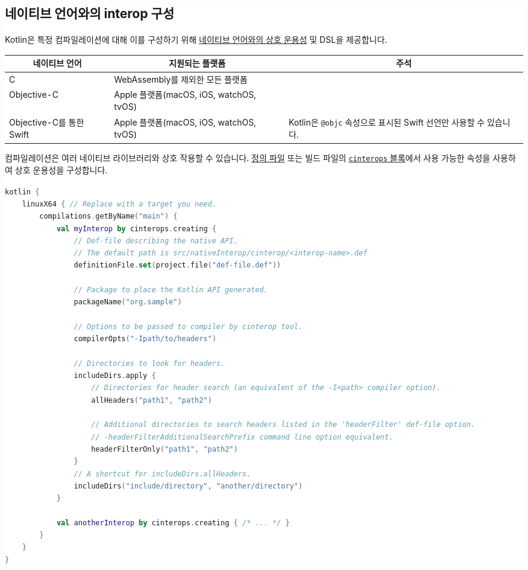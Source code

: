 ## 네이티브 언어와의 interop 구성

Kotlin은 특정 컴파일레이션에 대해 이를 구성하기 위해 [네이티브 언어와의 상호 운용성](native-c-interop) 및 DSL을 제공합니다.

| 네이티브 언어       | 지원되는 플랫폼                         | 주석                                                                  |
|-----------------------|---------------------------------------------|---------------------------------------------------------------------------|
| C                     | WebAssembly를 제외한 모든 플랫폼       |                                                                           |
| Objective-C           | Apple 플랫폼(macOS, iOS, watchOS, tvOS) |                                                                           |
| Objective-C를 통한 Swift | Apple 플랫폼(macOS, iOS, watchOS, tvOS) | Kotlin은 `@objc` 속성으로 표시된 Swift 선언만 사용할 수 있습니다. |

컴파일레이션은 여러 네이티브 라이브러리와 상호 작용할 수 있습니다. [정의 파일](native-definition-file) 또는 빌드 파일의 [`cinterops` 블록](multiplatform-dsl-reference#cinterops)에서 사용 가능한 속성을 사용하여 상호 운용성을 구성합니다.

<Tabs groupId="build-script">
<TabItem value="kotlin" label="Kotlin" default>

```kotlin
kotlin {
    linuxX64 { // Replace with a target you need.
        compilations.getByName("main") {
            val myInterop by cinterops.creating {
                // Def-file describing the native API.
                // The default path is src/nativeInterop/cinterop/<interop-name>.def
                definitionFile.set(project.file("def-file.def"))
                
                // Package to place the Kotlin API generated.
                packageName("org.sample")
                
                // Options to be passed to compiler by cinterop tool.
                compilerOpts("-Ipath/to/headers")
              
                // Directories to look for headers.
                includeDirs.apply {
                    // Directories for header search (an equivalent of the -I<path> compiler option).
                    allHeaders("path1", "path2")
                    
                    // Additional directories to search headers listed in the 'headerFilter' def-file option.
                    // -headerFilterAdditionalSearchPrefix command line option equivalent.
                    headerFilterOnly("path1", "path2")
                }
                // A shortcut for includeDirs.allHeaders.
                includeDirs("include/directory", "another/directory")
            }
            
            val anotherInterop by cinterops.creating { /* ... */ }
        }
    }
}
```
